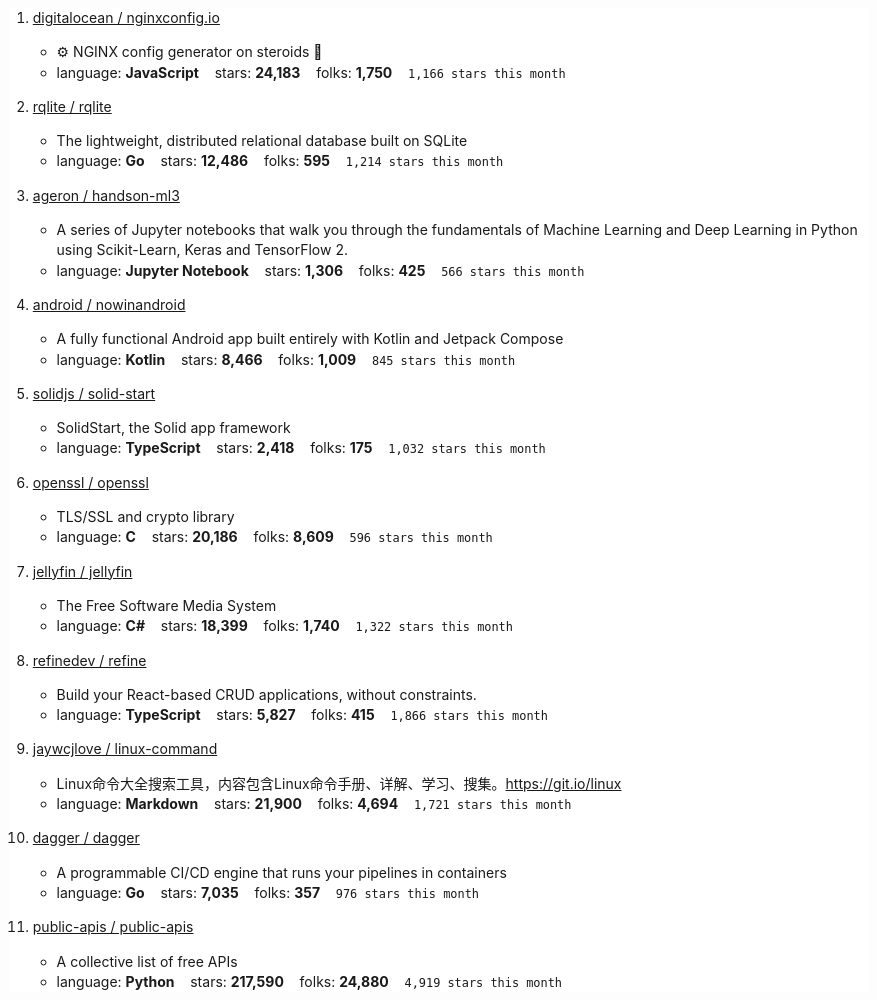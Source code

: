 1. [digitalocean / nginxconfig.io](https://github.com/digitalocean/nginxconfig.io)
    - ⚙️ NGINX config generator on steroids 💉
    - language: **JavaScript** &nbsp;&nbsp; stars: **24,183** &nbsp;&nbsp; folks: **1,750**  &nbsp;&nbsp; `1,166 stars this month`

1. [rqlite / rqlite](https://github.com/rqlite/rqlite)
    - The lightweight, distributed relational database built on SQLite
    - language: **Go** &nbsp;&nbsp; stars: **12,486** &nbsp;&nbsp; folks: **595**  &nbsp;&nbsp; `1,214 stars this month`

1. [ageron / handson-ml3](https://github.com/ageron/handson-ml3)
    - A series of Jupyter notebooks that walk you through the fundamentals of Machine Learning and Deep Learning in Python using Scikit-Learn, Keras and TensorFlow 2.
    - language: **Jupyter Notebook** &nbsp;&nbsp; stars: **1,306** &nbsp;&nbsp; folks: **425**  &nbsp;&nbsp; `566 stars this month`

1. [android / nowinandroid](https://github.com/android/nowinandroid)
    - A fully functional Android app built entirely with Kotlin and Jetpack Compose
    - language: **Kotlin** &nbsp;&nbsp; stars: **8,466** &nbsp;&nbsp; folks: **1,009**  &nbsp;&nbsp; `845 stars this month`

1. [solidjs / solid-start](https://github.com/solidjs/solid-start)
    - SolidStart, the Solid app framework
    - language: **TypeScript** &nbsp;&nbsp; stars: **2,418** &nbsp;&nbsp; folks: **175**  &nbsp;&nbsp; `1,032 stars this month`

1. [openssl / openssl](https://github.com/openssl/openssl)
    - TLS/SSL and crypto library
    - language: **C** &nbsp;&nbsp; stars: **20,186** &nbsp;&nbsp; folks: **8,609**  &nbsp;&nbsp; `596 stars this month`

1. [jellyfin / jellyfin](https://github.com/jellyfin/jellyfin)
    - The Free Software Media System
    - language: **C#** &nbsp;&nbsp; stars: **18,399** &nbsp;&nbsp; folks: **1,740**  &nbsp;&nbsp; `1,322 stars this month`

1. [refinedev / refine](https://github.com/refinedev/refine)
    - Build your React-based CRUD applications, without constraints.
    - language: **TypeScript** &nbsp;&nbsp; stars: **5,827** &nbsp;&nbsp; folks: **415**  &nbsp;&nbsp; `1,866 stars this month`

1. [jaywcjlove / linux-command](https://github.com/jaywcjlove/linux-command)
    - Linux命令大全搜索工具，内容包含Linux命令手册、详解、学习、搜集。https://git.io/linux
    - language: **Markdown** &nbsp;&nbsp; stars: **21,900** &nbsp;&nbsp; folks: **4,694**  &nbsp;&nbsp; `1,721 stars this month`

1. [dagger / dagger](https://github.com/dagger/dagger)
    - A programmable CI/CD engine that runs your pipelines in containers
    - language: **Go** &nbsp;&nbsp; stars: **7,035** &nbsp;&nbsp; folks: **357**  &nbsp;&nbsp; `976 stars this month`

1. [public-apis / public-apis](https://github.com/public-apis/public-apis)
    - A collective list of free APIs
    - language: **Python** &nbsp;&nbsp; stars: **217,590** &nbsp;&nbsp; folks: **24,880**  &nbsp;&nbsp; `4,919 stars this month`
